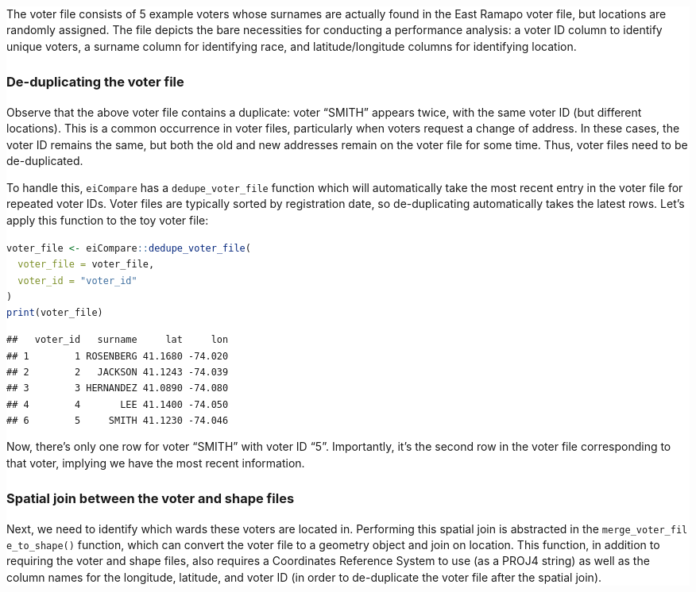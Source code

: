 The voter file consists of 5 example voters whose surnames are actually
found in the East Ramapo voter file, but locations are randomly
assigned. The file depicts the bare necessities for conducting a
performance analysis: a voter ID column to identify unique voters, a
surname column for identifying race, and latitude/longitude columns for
identifying location.

### De-duplicating the voter file

Observe that the above voter file contains a duplicate: voter “SMITH”
appears twice, with the same voter ID (but different locations). This is
a common occurrence in voter files, particularly when voters request a
change of address. In these cases, the voter ID remains the same, but
both the old and new addresses remain on the voter file for some time.
Thus, voter files need to be de-duplicated.

To handle this, `eiCompare` has a `dedupe_voter_file` function which
will automatically take the most recent entry in the voter file for
repeated voter IDs. Voter files are typically sorted by registration
date, so de-duplicating automatically takes the latest rows. Let’s apply
this function to the toy voter file:

``` r
voter_file <- eiCompare::dedupe_voter_file(
  voter_file = voter_file,
  voter_id = "voter_id"
)
print(voter_file)
```

    ##   voter_id   surname     lat     lon
    ## 1        1 ROSENBERG 41.1680 -74.020
    ## 2        2   JACKSON 41.1243 -74.039
    ## 3        3 HERNANDEZ 41.0890 -74.080
    ## 4        4       LEE 41.1400 -74.050
    ## 6        5     SMITH 41.1230 -74.046

Now, there’s only one row for voter “SMITH” with voter ID “5”.
Importantly, it’s the second row in the voter file corresponding to that
voter, implying we have the most recent information.

### Spatial join between the voter and shape files

Next, we need to identify which wards these voters are located in.
Performing this spatial join is abstracted in the
`merge_voter_file_to_shape()` function, which can convert the voter file
to a geometry object and join on location. This function, in addition to
requiring the voter and shape files, also requires a Coordinates
Reference System to use (as a PROJ4 string) as well as the column names
for the longitude, latitude, and voter ID (in order to de-duplicate the
voter file after the spatial join).
